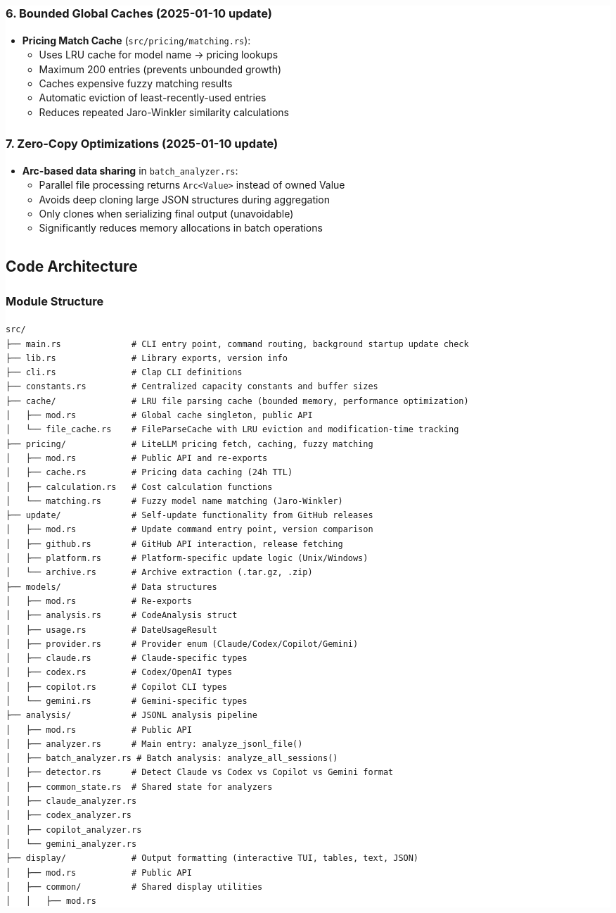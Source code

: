 ### 6. **Bounded Global Caches** (2025-01-10 update)

- **Pricing Match Cache** (`src/pricing/matching.rs`):
  - Uses LRU cache for model name → pricing lookups
  - Maximum 200 entries (prevents unbounded growth)
  - Caches expensive fuzzy matching results
  - Automatic eviction of least-recently-used entries
  - Reduces repeated Jaro-Winkler similarity calculations

### 7. **Zero-Copy Optimizations** (2025-01-10 update)

- **Arc-based data sharing** in `batch_analyzer.rs`:
  - Parallel file processing returns `Arc<Value>` instead of owned Value
  - Avoids deep cloning large JSON structures during aggregation
  - Only clones when serializing final output (unavoidable)
  - Significantly reduces memory allocations in batch operations

## Code Architecture

### Module Structure

```
src/
├── main.rs              # CLI entry point, command routing, background startup update check
├── lib.rs               # Library exports, version info
├── cli.rs               # Clap CLI definitions
├── constants.rs         # Centralized capacity constants and buffer sizes
├── cache/               # LRU file parsing cache (bounded memory, performance optimization)
│   ├── mod.rs           # Global cache singleton, public API
│   └── file_cache.rs    # FileParseCache with LRU eviction and modification-time tracking
├── pricing/             # LiteLLM pricing fetch, caching, fuzzy matching
│   ├── mod.rs           # Public API and re-exports
│   ├── cache.rs         # Pricing data caching (24h TTL)
│   ├── calculation.rs   # Cost calculation functions
│   └── matching.rs      # Fuzzy model name matching (Jaro-Winkler)
├── update/              # Self-update functionality from GitHub releases
│   ├── mod.rs           # Update command entry point, version comparison
│   ├── github.rs        # GitHub API interaction, release fetching
│   ├── platform.rs      # Platform-specific update logic (Unix/Windows)
│   └── archive.rs       # Archive extraction (.tar.gz, .zip)
├── models/              # Data structures
│   ├── mod.rs           # Re-exports
│   ├── analysis.rs      # CodeAnalysis struct
│   ├── usage.rs         # DateUsageResult
│   ├── provider.rs      # Provider enum (Claude/Codex/Copilot/Gemini)
│   ├── claude.rs        # Claude-specific types
│   ├── codex.rs         # Codex/OpenAI types
│   ├── copilot.rs       # Copilot CLI types
│   └── gemini.rs        # Gemini-specific types
├── analysis/            # JSONL analysis pipeline
│   ├── mod.rs           # Public API
│   ├── analyzer.rs      # Main entry: analyze_jsonl_file()
│   ├── batch_analyzer.rs # Batch analysis: analyze_all_sessions()
│   ├── detector.rs      # Detect Claude vs Codex vs Copilot vs Gemini format
│   ├── common_state.rs  # Shared state for analyzers
│   ├── claude_analyzer.rs
│   ├── codex_analyzer.rs
│   ├── copilot_analyzer.rs
│   └── gemini_analyzer.rs
├── display/             # Output formatting (interactive TUI, tables, text, JSON)
│   ├── mod.rs           # Public API
│   ├── common/          # Shared display utilities
│   │   ├── mod.rs
```
